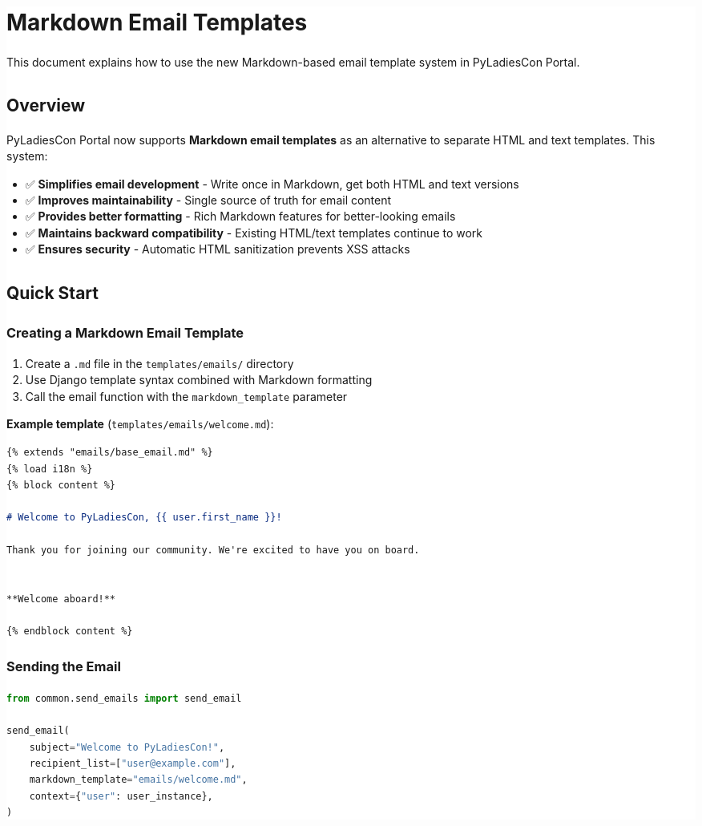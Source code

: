 # Markdown Email Templates

This document explains how to use the new Markdown-based email template system in PyLadiesCon Portal.

## Overview

PyLadiesCon Portal now supports **Markdown email templates** as an alternative to separate HTML and text templates. This system:

- ✅ **Simplifies email development** - Write once in Markdown, get both HTML and text versions
- ✅ **Improves maintainability** - Single source of truth for email content
- ✅ **Provides better formatting** - Rich Markdown features for better-looking emails
- ✅ **Maintains backward compatibility** - Existing HTML/text templates continue to work
- ✅ **Ensures security** - Automatic HTML sanitization prevents XSS attacks

## Quick Start

### Creating a Markdown Email Template

1. Create a `.md` file in the `templates/emails/` directory
2. Use Django template syntax combined with Markdown formatting
3. Call the email function with the `markdown_template` parameter

**Example template** (`templates/emails/welcome.md`):

```markdown
{% extends "emails/base_email.md" %}
{% load i18n %}
{% block content %}

# Welcome to PyLadiesCon, {{ user.first_name }}!

Thank you for joining our community. We're excited to have you on board.


**Welcome aboard!**

{% endblock content %}
```

### Sending the Email

```python
from common.send_emails import send_email

send_email(
    subject="Welcome to PyLadiesCon!",
    recipient_list=["user@example.com"],
    markdown_template="emails/welcome.md",
    context={"user": user_instance},
)
```
